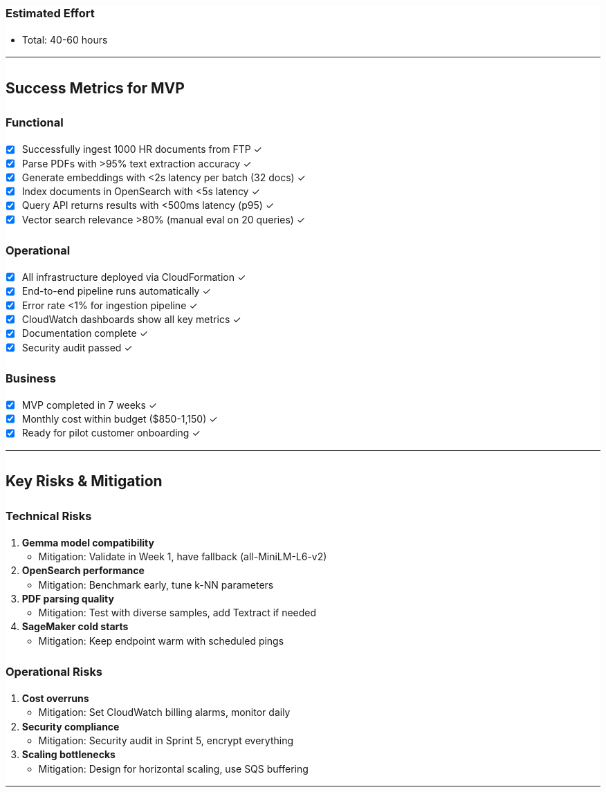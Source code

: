 ### Estimated Effort

- Total: 40-60 hours

---

## Success Metrics for MVP

### Functional

- [x] Successfully ingest 1000 HR documents from FTP ✓
- [x] Parse PDFs with >95% text extraction accuracy ✓
- [x] Generate embeddings with <2s latency per batch (32 docs) ✓
- [x] Index documents in OpenSearch with <5s latency ✓
- [x] Query API returns results with <500ms latency (p95) ✓
- [x] Vector search relevance >80% (manual eval on 20 queries) ✓

### Operational

- [x] All infrastructure deployed via CloudFormation ✓
- [x] End-to-end pipeline runs automatically ✓
- [x] Error rate <1% for ingestion pipeline ✓
- [x] CloudWatch dashboards show all key metrics ✓
- [x] Documentation complete ✓
- [x] Security audit passed ✓

### Business

- [x] MVP completed in 7 weeks ✓
- [x] Monthly cost within budget ($850-1,150) ✓
- [x] Ready for pilot customer onboarding ✓

---

## Key Risks & Mitigation

### Technical Risks

1. **Gemma model compatibility**
   - Mitigation: Validate in Week 1, have fallback (all-MiniLM-L6-v2)
2. **OpenSearch performance**
   - Mitigation: Benchmark early, tune k-NN parameters
3. **PDF parsing quality**
   - Mitigation: Test with diverse samples, add Textract if needed
4. **SageMaker cold starts**
   - Mitigation: Keep endpoint warm with scheduled pings

### Operational Risks

1. **Cost overruns**
   - Mitigation: Set CloudWatch billing alarms, monitor daily
2. **Security compliance**
   - Mitigation: Security audit in Sprint 5, encrypt everything
3. **Scaling bottlenecks**
   - Mitigation: Design for horizontal scaling, use SQS buffering

---